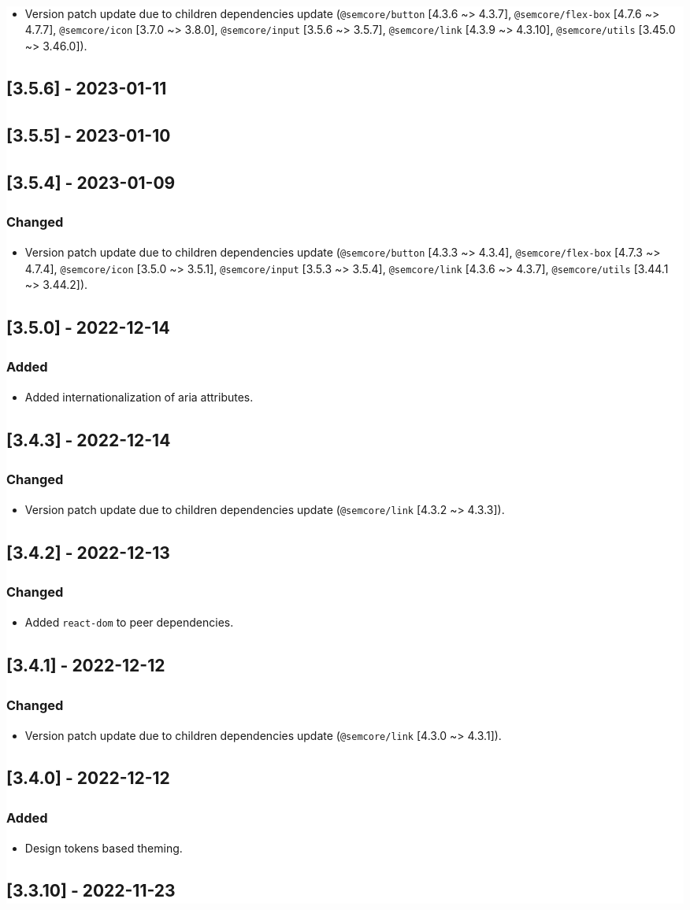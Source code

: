 - Version patch update due to children dependencies update (`@semcore/button` [4.3.6 ~> 4.3.7], `@semcore/flex-box` [4.7.6 ~> 4.7.7], `@semcore/icon` [3.7.0 ~> 3.8.0], `@semcore/input` [3.5.6 ~> 3.5.7], `@semcore/link` [4.3.9 ~> 4.3.10], `@semcore/utils` [3.45.0 ~> 3.46.0]).

## [3.5.6] - 2023-01-11

## [3.5.5] - 2023-01-10

## [3.5.4] - 2023-01-09

### Changed

- Version patch update due to children dependencies update (`@semcore/button` [4.3.3 ~> 4.3.4], `@semcore/flex-box` [4.7.3 ~> 4.7.4], `@semcore/icon` [3.5.0 ~> 3.5.1], `@semcore/input` [3.5.3 ~> 3.5.4], `@semcore/link` [4.3.6 ~> 4.3.7], `@semcore/utils` [3.44.1 ~> 3.44.2]).

## [3.5.0] - 2022-12-14

### Added

- Added internationalization of aria attributes.

## [3.4.3] - 2022-12-14

### Changed

- Version patch update due to children dependencies update (`@semcore/link` [4.3.2 ~> 4.3.3]).

## [3.4.2] - 2022-12-13

### Changed

- Added `react-dom` to peer dependencies.

## [3.4.1] - 2022-12-12

### Changed

- Version patch update due to children dependencies update (`@semcore/link` [4.3.0 ~> 4.3.1]).

## [3.4.0] - 2022-12-12

### Added

- Design tokens based theming.

## [3.3.10] - 2022-11-23
